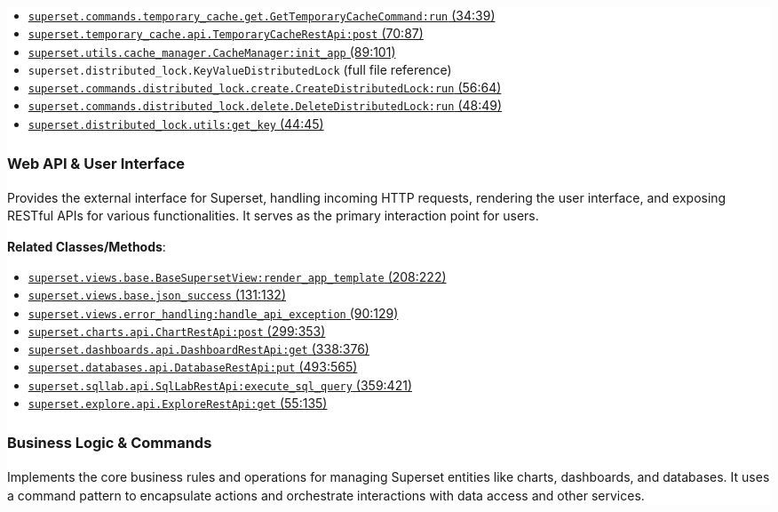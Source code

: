 - <a href="https://github.com/apache/superset/blob/master/superset/commands/temporary_cache/get.py#L34-L39" target="_blank" rel="noopener noreferrer">`superset.commands.temporary_cache.get.GetTemporaryCacheCommand:run` (34:39)</a>
- <a href="https://github.com/apache/superset/blob/master/superset/temporary_cache/api.py#L70-L87" target="_blank" rel="noopener noreferrer">`superset.temporary_cache.api.TemporaryCacheRestApi:post` (70:87)</a>
- <a href="https://github.com/apache/superset/blob/master/superset/utils/cache_manager.py#L89-L101" target="_blank" rel="noopener noreferrer">`superset.utils.cache_manager.CacheManager:init_app` (89:101)</a>
- `superset.distributed_lock.KeyValueDistributedLock` (full file reference)
- <a href="https://github.com/apache/superset/blob/master/superset/commands/distributed_lock/create.py#L56-L64" target="_blank" rel="noopener noreferrer">`superset.commands.distributed_lock.create.CreateDistributedLock:run` (56:64)</a>
- <a href="https://github.com/apache/superset/blob/master/superset/commands/distributed_lock/delete.py#L48-L49" target="_blank" rel="noopener noreferrer">`superset.commands.distributed_lock.delete.DeleteDistributedLock:run` (48:49)</a>
- <a href="https://github.com/apache/superset/blob/master/superset/distributed_lock/utils.py#L44-L45" target="_blank" rel="noopener noreferrer">`superset.distributed_lock.utils:get_key` (44:45)</a>


### Web API & User Interface
Provides the external interface for Superset, handling incoming HTTP requests, rendering the user interface, and exposing RESTful APIs for various functionalities. It serves as the primary interaction point for users.


**Related Classes/Methods**:

- <a href="https://github.com/apache/superset/blob/master/superset/views/base.py#L208-L222" target="_blank" rel="noopener noreferrer">`superset.views.base.BaseSupersetView:render_app_template` (208:222)</a>
- <a href="https://github.com/apache/superset/blob/master/superset/views/base.py#L131-L132" target="_blank" rel="noopener noreferrer">`superset.views.base.json_success` (131:132)</a>
- <a href="https://github.com/apache/superset/blob/master/superset/views/error_handling.py#L90-L129" target="_blank" rel="noopener noreferrer">`superset.views.error_handling:handle_api_exception` (90:129)</a>
- <a href="https://github.com/apache/superset/blob/master/superset/charts/api.py#L299-L353" target="_blank" rel="noopener noreferrer">`superset.charts.api.ChartRestApi:post` (299:353)</a>
- <a href="https://github.com/apache/superset/blob/master/superset/dashboards/api.py#L338-L376" target="_blank" rel="noopener noreferrer">`superset.dashboards.api.DashboardRestApi:get` (338:376)</a>
- <a href="https://github.com/apache/superset/blob/master/superset/databases/api.py#L493-L565" target="_blank" rel="noopener noreferrer">`superset.databases.api.DatabaseRestApi:put` (493:565)</a>
- <a href="https://github.com/apache/superset/blob/master/superset/sqllab/api.py#L359-L421" target="_blank" rel="noopener noreferrer">`superset.sqllab.api.SqlLabRestApi:execute_sql_query` (359:421)</a>
- <a href="https://github.com/apache/superset/blob/master/superset/explore/api.py#L55-L135" target="_blank" rel="noopener noreferrer">`superset.explore.api.ExploreRestApi:get` (55:135)</a>


### Business Logic & Commands
Implements the core business rules and operations for managing Superset entities like charts, dashboards, and databases. It uses a command pattern to encapsulate actions and orchestrate interactions with data access and other services.

